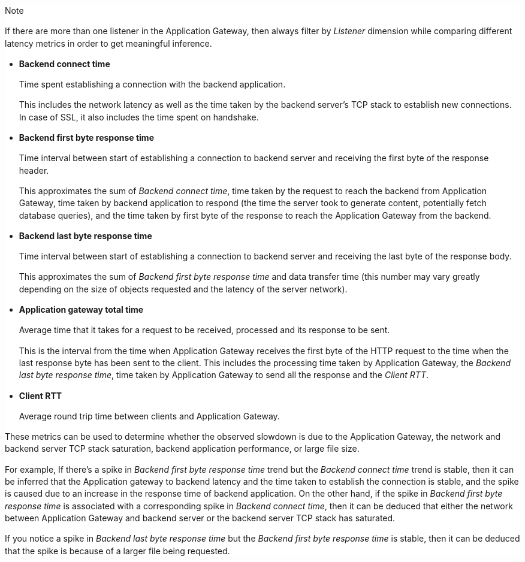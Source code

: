 > [!NOTE]
>
> If there are more than one listener in the Application Gateway, then always filter by *Listener* dimension while comparing different latency metrics in order to get meaningful inference.

- **Backend connect time**

  Time spent establishing a connection with the backend application. 

  This includes the network latency as well as the time taken by the backend server’s TCP stack to  establish new connections. In case of SSL, it also includes the time spent on handshake. 

- **Backend first byte response time**

  Time interval between start of establishing a connection to backend server and receiving the first byte of the response header. 

  This approximates the sum of *Backend connect time*, time taken by the request to reach the backend from Application Gateway, time taken by backend application to respond (the time the server took to generate content, potentially fetch database queries), and the time taken by first byte
  of the response to reach the Application Gateway from the backend.

- **Backend last byte response time**

  Time interval between start of establishing a connection to backend server and receiving the last byte of the response body. 

  This approximates the sum of *Backend first byte response time* and data transfer time (this number may vary greatly depending on the size of objects requested and the latency of the server network).

- **Application gateway total time**

  Average time that it takes for a request to be received, processed and its response to be sent. 

  This is the interval from the time when Application Gateway receives the first byte of the HTTP request to the time when the last response byte has been sent to the client. This includes the processing time taken by Application Gateway, the *Backend last byte response time*, time taken by Application Gateway to send all the response and the *Client RTT*.

- **Client RTT**

  Average round trip time between clients and Application Gateway.



These metrics can be used to determine whether the observed slowdown is due to the Application Gateway, the network and backend server TCP stack saturation, backend application performance, or large file size.

For example, If there’s a spike in *Backend first byte response time* trend but the *Backend connect time* trend is stable, then it can be inferred that the Application gateway to backend latency and the time taken to establish the connection is stable, and the spike is caused due to an increase in the response time of backend application. On the other hand, if the spike in *Backend first byte response time* is associated with a corresponding spike in *Backend connect time*, then it can be deduced that either the network between Application Gateway and backend server or the backend server TCP stack has saturated. 

If you notice a spike in *Backend last byte response time* but the *Backend first byte response time* is stable, then it can be deduced that the spike is because of a larger file being requested.


[1]: ./media/application-gateway-diagnostics/figure1.png
[2]: ./media/application-gateway-diagnostics/figure2.png
[3]: ./media/application-gateway-diagnostics/figure3.png
[4]: ./media/application-gateway-diagnostics/figure4.png
[5]: ./media/application-gateway-diagnostics/figure5.png
[6]: ./media/application-gateway-diagnostics/figure6.png
[7]: ./media/application-gateway-diagnostics/figure7.png
[8]: ./media/application-gateway-diagnostics/figure8.png
[9]: ./media/application-gateway-diagnostics/figure9.png
[10]: ./media/application-gateway-diagnostics/figure10.png